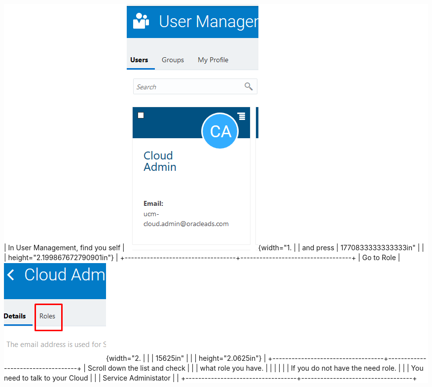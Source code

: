 | In User Management, find you self | ![](./media/image8.png){width="1. |
| and press                         | 1770833333333333in"               |
|                                   | height="2.199867672790901in"}     |
+-----------------------------------+-----------------------------------+
| Go to Role                        | ![](./media/image9.png){width="2. |
|                                   | 15625in"                          |
|                                   | height="2.0625in"}                |
+-----------------------------------+-----------------------------------+
| Scroll down the list and check    |                                   |
| what role you have.               |                                   |
|                                   |                                   |
| If you do not have the need role. |                                   |
| You need to talk to your Cloud    |                                   |
| Service Administator              |                                   |
+-----------------------------------+-----------------------------------+
